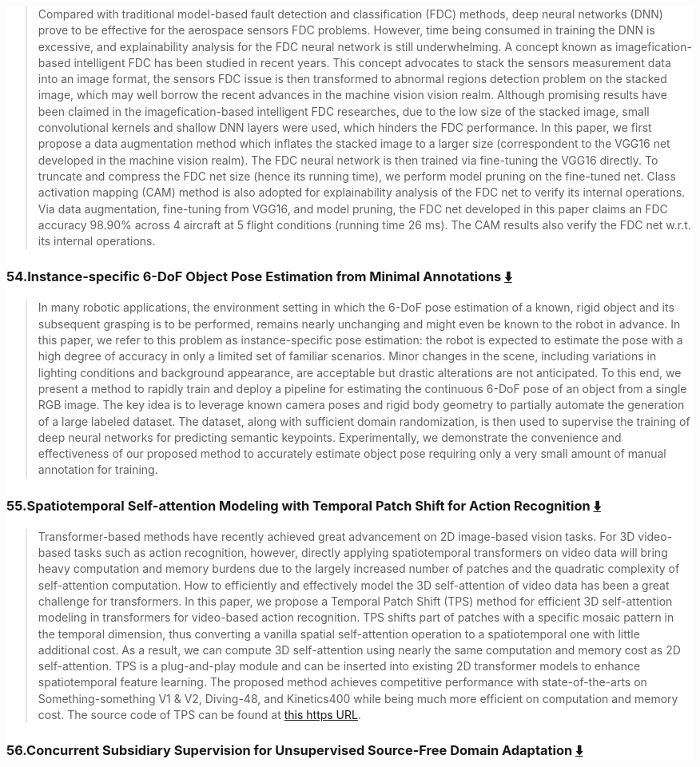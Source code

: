 >  Compared with traditional model-based fault detection and classification (FDC) methods, deep neural networks (DNN) prove to be effective for the aerospace sensors FDC problems. However, time being consumed in training the DNN is excessive, and explainability analysis for the FDC neural network is still underwhelming. A concept known as imagefication-based intelligent FDC has been studied in recent years. This concept advocates to stack the sensors measurement data into an image format, the sensors FDC issue is then transformed to abnormal regions detection problem on the stacked image, which may well borrow the recent advances in the machine vision vision realm. Although promising results have been claimed in the imagefication-based intelligent FDC researches, due to the low size of the stacked image, small convolutional kernels and shallow DNN layers were used, which hinders the FDC performance. In this paper, we first propose a data augmentation method which inflates the stacked image to a larger size (correspondent to the VGG16 net developed in the machine vision realm). The FDC neural network is then trained via fine-tuning the VGG16 directly. To truncate and compress the FDC net size (hence its running time), we perform model pruning on the fine-tuned net. Class activation mapping (CAM) method is also adopted for explainability analysis of the FDC net to verify its internal operations. Via data augmentation, fine-tuning from VGG16, and model pruning, the FDC net developed in this paper claims an FDC accuracy 98.90% across 4 aircraft at 5 flight conditions (running time 26 ms). The CAM results also verify the FDC net w.r.t. its internal operations.      
### 54.Instance-specific 6-DoF Object Pose Estimation from Minimal Annotations  [ :arrow_down: ](https://arxiv.org/pdf/2207.13264.pdf)
>  In many robotic applications, the environment setting in which the 6-DoF pose estimation of a known, rigid object and its subsequent grasping is to be performed, remains nearly unchanging and might even be known to the robot in advance. In this paper, we refer to this problem as instance-specific pose estimation: the robot is expected to estimate the pose with a high degree of accuracy in only a limited set of familiar scenarios. Minor changes in the scene, including variations in lighting conditions and background appearance, are acceptable but drastic alterations are not anticipated. To this end, we present a method to rapidly train and deploy a pipeline for estimating the continuous 6-DoF pose of an object from a single RGB image. The key idea is to leverage known camera poses and rigid body geometry to partially automate the generation of a large labeled dataset. The dataset, along with sufficient domain randomization, is then used to supervise the training of deep neural networks for predicting semantic keypoints. Experimentally, we demonstrate the convenience and effectiveness of our proposed method to accurately estimate object pose requiring only a very small amount of manual annotation for training.      
### 55.Spatiotemporal Self-attention Modeling with Temporal Patch Shift for Action Recognition  [ :arrow_down: ](https://arxiv.org/pdf/2207.13259.pdf)
>  Transformer-based methods have recently achieved great advancement on 2D image-based vision tasks. For 3D video-based tasks such as action recognition, however, directly applying spatiotemporal transformers on video data will bring heavy computation and memory burdens due to the largely increased number of patches and the quadratic complexity of self-attention computation. How to efficiently and effectively model the 3D self-attention of video data has been a great challenge for transformers. In this paper, we propose a Temporal Patch Shift (TPS) method for efficient 3D self-attention modeling in transformers for video-based action recognition. TPS shifts part of patches with a specific mosaic pattern in the temporal dimension, thus converting a vanilla spatial self-attention operation to a spatiotemporal one with little additional cost. As a result, we can compute 3D self-attention using nearly the same computation and memory cost as 2D self-attention. TPS is a plug-and-play module and can be inserted into existing 2D transformer models to enhance spatiotemporal feature learning. The proposed method achieves competitive performance with state-of-the-arts on Something-something V1 &amp; V2, Diving-48, and Kinetics400 while being much more efficient on computation and memory cost. The source code of TPS can be found at <a class="link-external link-https" href="https://github.com/MartinXM/TPS" rel="external noopener nofollow">this https URL</a>.      
### 56.Concurrent Subsidiary Supervision for Unsupervised Source-Free Domain Adaptation  [ :arrow_down: ](https://arxiv.org/pdf/2207.13247.pdf)